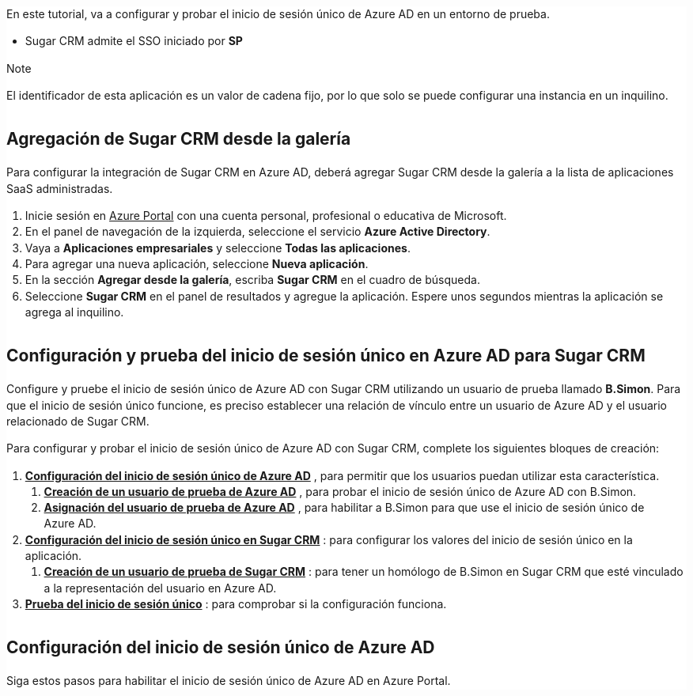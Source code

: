 En este tutorial, va a configurar y probar el inicio de sesión único de Azure AD en un entorno de prueba.

* Sugar CRM admite el SSO iniciado por **SP**

> [!NOTE]
> El identificador de esta aplicación es un valor de cadena fijo, por lo que solo se puede configurar una instancia en un inquilino.

## <a name="adding-sugar-crm-from-the-gallery"></a>Agregación de Sugar CRM desde la galería

Para configurar la integración de Sugar CRM en Azure AD, deberá agregar Sugar CRM desde la galería a la lista de aplicaciones SaaS administradas.

1. Inicie sesión en [Azure Portal](https://portal.azure.com) con una cuenta personal, profesional o educativa de Microsoft.
1. En el panel de navegación de la izquierda, seleccione el servicio **Azure Active Directory**.
1. Vaya a **Aplicaciones empresariales** y seleccione **Todas las aplicaciones**.
1. Para agregar una nueva aplicación, seleccione **Nueva aplicación**.
1. En la sección **Agregar desde la galería**, escriba **Sugar CRM** en el cuadro de búsqueda.
1. Seleccione **Sugar CRM** en el panel de resultados y agregue la aplicación. Espere unos segundos mientras la aplicación se agrega al inquilino.

## <a name="configure-and-test-azure-ad-single-sign-on-for-sugar-crm"></a>Configuración y prueba del inicio de sesión único en Azure AD para Sugar CRM

Configure y pruebe el inicio de sesión único de Azure AD con Sugar CRM utilizando un usuario de prueba llamado **B.Simon**. Para que el inicio de sesión único funcione, es preciso establecer una relación de vínculo entre un usuario de Azure AD y el usuario relacionado de Sugar CRM.

Para configurar y probar el inicio de sesión único de Azure AD con Sugar CRM, complete los siguientes bloques de creación:

1. **[Configuración del inicio de sesión único de Azure AD](#configure-azure-ad-sso)** , para permitir que los usuarios puedan utilizar esta característica.
    1. **[Creación de un usuario de prueba de Azure AD](#create-an-azure-ad-test-user)** , para probar el inicio de sesión único de Azure AD con B.Simon.
    1. **[Asignación del usuario de prueba de Azure AD](#assign-the-azure-ad-test-user)** , para habilitar a B.Simon para que use el inicio de sesión único de Azure AD.
1. **[Configuración del inicio de sesión único en Sugar CRM](#configure-sugar-crm-sso)** : para configurar los valores del inicio de sesión único en la aplicación.
    1. **[Creación de un usuario de prueba de Sugar CRM](#create-sugar-crm-test-user)** : para tener un homólogo de B.Simon en Sugar CRM que esté vinculado a la representación del usuario en Azure AD.
1. **[Prueba del inicio de sesión único](#test-sso)** : para comprobar si la configuración funciona.

## <a name="configure-azure-ad-sso"></a>Configuración del inicio de sesión único de Azure AD

Siga estos pasos para habilitar el inicio de sesión único de Azure AD en Azure Portal.
